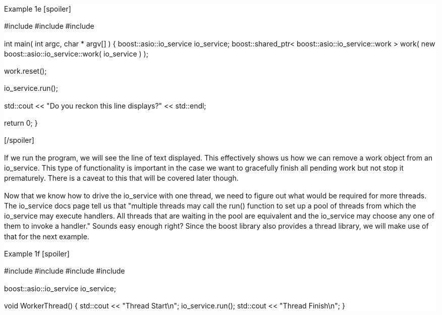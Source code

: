 Example 1e
[spoiler]

#include
#include
#include

int main( int argc, char * argv[] )
{
boost::asio::io_service io_service;
boost::shared_ptr< boost::asio::io_service::work > work(
new boost::asio::io_service::work( io_service )
);

work.reset();

io_service.run();

std::cout << "Do you reckon this line displays?" << std::endl;

return 0;
}

[/spoiler]

If we run the program, we will see the line of text displayed. This effectively shows us how we can remove a work
object from an io_service. This type of functionality is important in the case we want to gracefully finish all
pending work but not stop it prematurely. There is a caveat to this that will be covered later though.

Now that we know how to drive the io_service with one thread, we need to figure out what would be required for more
threads. The io_service docs page tell us that "multiple threads may call the run() function to set up a pool of
threads from which the io_service may execute handlers. All threads that are waiting in the pool are equivalent and
the io_service may choose any one of them to invoke a handler." Sounds easy enough right? Since the boost library also
provides a thread library, we will make use of that for the next example.

Example 1f
[spoiler]

#include
#include
#include
#include

boost::asio::io_service io_service;

void WorkerThread()
{
std::cout << "Thread Start\n";
io_service.run();
std::cout << "Thread Finish\n";
}
